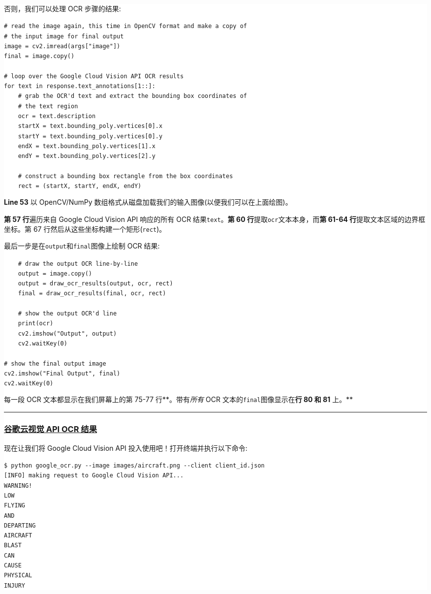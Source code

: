 否则，我们可以处理 OCR 步骤的结果:

```
# read the image again, this time in OpenCV format and make a copy of
# the input image for final output
image = cv2.imread(args["image"])
final = image.copy()

# loop over the Google Cloud Vision API OCR results
for text in response.text_annotations[1::]:
	# grab the OCR'd text and extract the bounding box coordinates of
	# the text region
	ocr = text.description
	startX = text.bounding_poly.vertices[0].x
	startY = text.bounding_poly.vertices[0].y
	endX = text.bounding_poly.vertices[1].x
	endY = text.bounding_poly.vertices[2].y

	# construct a bounding box rectangle from the box coordinates
	rect = (startX, startY, endX, endY)
```

**Line 53** 以 OpenCV/NumPy 数组格式从磁盘加载我们的输入图像(以便我们可以在上面绘图)。

**第 57 行**遍历来自 Google Cloud Vision API 响应的所有 OCR 结果`text`。**第 60 行**提取`ocr`文本本身，而**第 61-64 行**提取文本区域的边界框坐标。第 67 行然后从这些坐标构建一个矩形(`rect`)。

最后一步是在`output`和`final`图像上绘制 OCR 结果:

```
	# draw the output OCR line-by-line
	output = image.copy()
	output = draw_ocr_results(output, ocr, rect)
	final = draw_ocr_results(final, ocr, rect)

	# show the output OCR'd line
	print(ocr)
	cv2.imshow("Output", output)
	cv2.waitKey(0)

# show the final output image
cv2.imshow("Final Output", final)
cv2.waitKey(0)
```

每一段 OCR 文本都显示在我们屏幕上的第 75-77 行**。带有*所有* OCR 文本的`final`图像显示在**行 80 和 81** 上。**

 *** * *

### **[谷歌云视觉 API OCR 结果](#TOC)**

现在让我们将 Google Cloud Vision API 投入使用吧！打开终端并执行以下命令:

```
$ python google_ocr.py --image images/aircraft.png --client client_id.json
[INFO] making request to Google Cloud Vision API...
WARNING!
LOW
FLYING
AND
DEPARTING
AIRCRAFT
BLAST
CAN
CAUSE
PHYSICAL
INJURY
```
